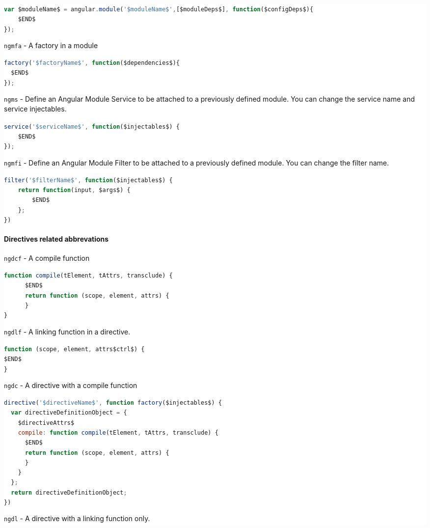 ```JavaScript
var $moduleName$ = angular.module('$moduleName$',[$moduleDeps$], function($configDeps$){
    $END$
});
```
`ngmfa` - A factory in a module

```JavaScript
factory('$factoryName$', function($dependencies$){
  $END$
});
```
`ngms` - Define an Angular Module Service to be attached to a previously defined module. You can change the service name and service injectables.

```JavaScript
service('$serviceName$', function($injectables$) {
    $END$
});
```
`ngmfi` - Define an Angular Module Filter to be attached to a previously defined module. You can change the filter name.

```JavaScript
filter('$filterName$', function($injectables$) {
    return function(input, $args$) {
        $END$
    };
})
```
#### Directives related abbrevations
`ngdcf` - A compile function

```JavaScript
function compile(tElement, tAttrs, transclude) {
      $END$
      return function (scope, element, attrs) {
      }
}
```
`ngdlf` - A linking function in a directive.

```JavaScript
function (scope, element, attrs$ctrl$) {
$END$
}
```
`ngdc` - A directive with a compile function

```JavaScript
directive('$directiveName$', function factory($injectables$) {
  var directiveDefinitionObject = {
    $directiveAttrs$
    compile: function compile(tElement, tAttrs, transclude) {
      $END$
      return function (scope, element, attrs) {
      }
    }
  };
  return directiveDefinitionObject;
})
```
`ngdl` - A directive with a linking function only.
